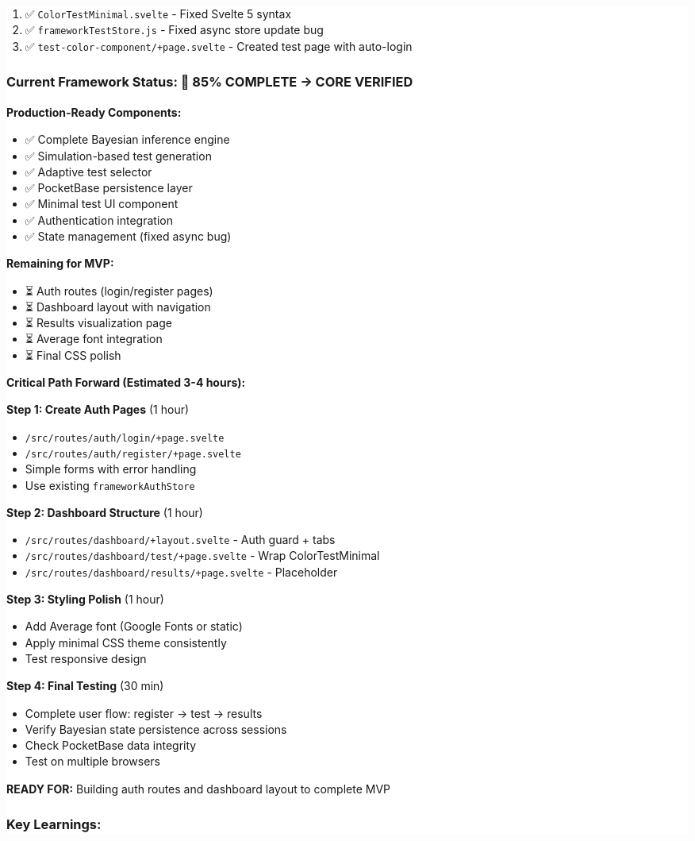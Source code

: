1. ✅ `ColorTestMinimal.svelte` - Fixed Svelte 5 syntax
2. ✅ `frameworkTestStore.js` - Fixed async store update bug
3. ✅ `test-color-component/+page.svelte` - Created test page with auto-login

### Current Framework Status: 🎯 85% COMPLETE → CORE VERIFIED

**Production-Ready Components:**

- ✅ Complete Bayesian inference engine
- ✅ Simulation-based test generation
- ✅ Adaptive test selector
- ✅ PocketBase persistence layer
- ✅ Minimal test UI component
- ✅ Authentication integration
- ✅ State management (fixed async bug)

**Remaining for MVP:**

- ⏳ Auth routes (login/register pages)
- ⏳ Dashboard layout with navigation
- ⏳ Results visualization page
- ⏳ Average font integration
- ⏳ Final CSS polish

**Critical Path Forward (Estimated 3-4 hours):**

**Step 1: Create Auth Pages** (1 hour)

- `/src/routes/auth/login/+page.svelte`
- `/src/routes/auth/register/+page.svelte`
- Simple forms with error handling
- Use existing `frameworkAuthStore`

**Step 2: Dashboard Structure** (1 hour)

- `/src/routes/dashboard/+layout.svelte` - Auth guard + tabs
- `/src/routes/dashboard/test/+page.svelte` - Wrap ColorTestMinimal
- `/src/routes/dashboard/results/+page.svelte` - Placeholder

**Step 3: Styling Polish** (1 hour)

- Add Average font (Google Fonts or static)
- Apply minimal CSS theme consistently
- Test responsive design

**Step 4: Final Testing** (30 min)

- Complete user flow: register → test → results
- Verify Bayesian state persistence across sessions
- Check PocketBase data integrity
- Test on multiple browsers

**READY FOR:** Building auth routes and dashboard layout to complete MVP

### Key Learnings:

